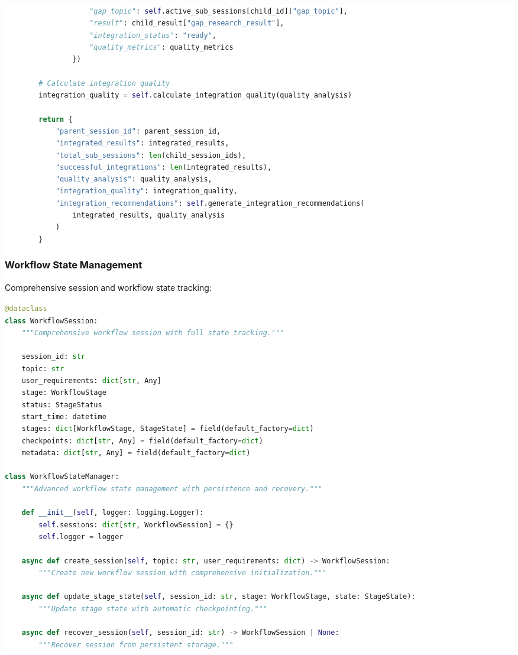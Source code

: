 ```python
                    "gap_topic": self.active_sub_sessions[child_id]["gap_topic"],
                    "result": child_result["gap_research_result"],
                    "integration_status": "ready",
                    "quality_metrics": quality_metrics
                })

        # Calculate integration quality
        integration_quality = self.calculate_integration_quality(quality_analysis)

        return {
            "parent_session_id": parent_session_id,
            "integrated_results": integrated_results,
            "total_sub_sessions": len(child_session_ids),
            "successful_integrations": len(integrated_results),
            "quality_analysis": quality_analysis,
            "integration_quality": integration_quality,
            "integration_recommendations": self.generate_integration_recommendations(
                integrated_results, quality_analysis
            )
        }
```

### Workflow State Management

Comprehensive session and workflow state tracking:

```python
@dataclass
class WorkflowSession:
    """Comprehensive workflow session with full state tracking."""

    session_id: str
    topic: str
    user_requirements: dict[str, Any]
    stage: WorkflowStage
    status: StageStatus
    start_time: datetime
    stages: dict[WorkflowStage, StageState] = field(default_factory=dict)
    checkpoints: dict[str, Any] = field(default_factory=dict)
    metadata: dict[str, Any] = field(default_factory=dict)

class WorkflowStateManager:
    """Advanced workflow state management with persistence and recovery."""

    def __init__(self, logger: logging.Logger):
        self.sessions: dict[str, WorkflowSession] = {}
        self.logger = logger

    async def create_session(self, topic: str, user_requirements: dict) -> WorkflowSession:
        """Create new workflow session with comprehensive initialization."""

    async def update_stage_state(self, session_id: str, stage: WorkflowStage, state: StageState):
        """Update stage state with automatic checkpointing."""

    async def recover_session(self, session_id: str) -> WorkflowSession | None:
        """Recover session from persistent storage."""
```
